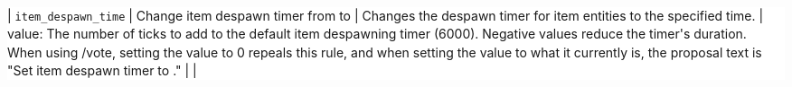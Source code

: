 | `item_despawn_time`                     | Change item despawn timer from <time> to <time>                                                                                                                                                                                                                                                                                                                                                                                                                                     | Changes the despawn timer for item entities to the specified time.                                                                                                                                                                                                                                                                                                                                                                                                                                                                                                                                                                                                                                                                                                                                                                                                                                                                                                                                                                                                                                                                                                                                                                                                                                                                                                                                                                                                                               | value: The number of ticks to add to the default item despawning timer (6000). Negative values reduce the timer's duration. When using /vote, setting the value to 0 repeals this rule, and when setting the value to what it currently is, the proposal text is "Set item despawn timer to <time>."                                                                                                                                                                                                                                                                                                                                                                                                                                                                                                                                                                                                                      |                                                                                                                                                                                                                                                                                                |
